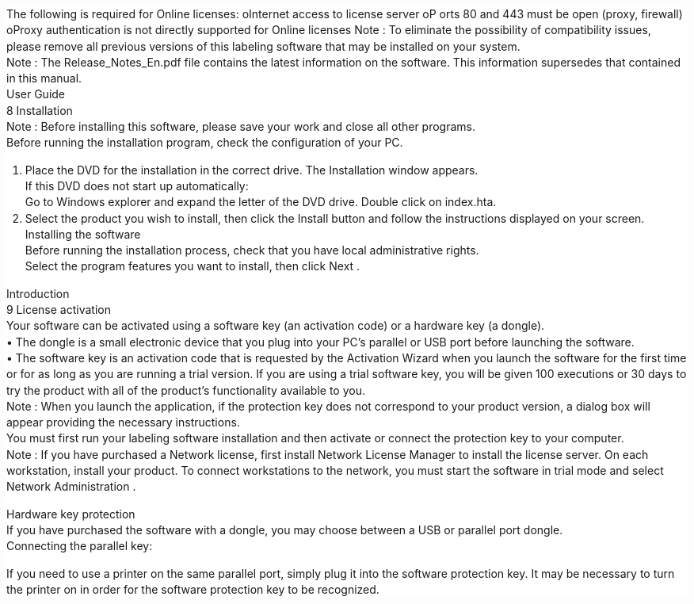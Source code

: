 The following is required for Online licenses:
oInternet access to license server
oP
orts 80 and 443 must be open (proxy, firewall)
oProxy authentication is not directly supported for Online licenses
Note : To eliminate the possibility of compatibility issues, please remove all previous versions of this 
labeling software that may be installed on your system.  
Note : The Release_Notes_En.pdf file contains the latest information on the software. This 
information supersedes that contained in this manual.  
User Guide  
8 Installation  
Note : Before installing this software, please save your work and close all other programs.  
Before running the installation program, check the configuration of your PC.  
1. Place the DVD for the installation in the correct drive. The Installation window appears.  
If this DVD does not start up automatically:  
Go to Windows explorer and expand the letter of the DVD drive. Double click on index.hta. 
2. Select the product you wish to install, then click the Install button and follow the instructions 
displayed on your screen.  
Installing the software  
Before running the installation process, check that you have local administrative rights.  
Select the program features you want to install, then click Next . 
 
  
  

Introduction  
9 License activation  
Your software can be activated using a software key (an activation code) or a hardware key (a 
dongle).  
• The dongle is a small electronic device that you plug into your PC’s parallel or USB port before launching the software.  
• The software key is an activation code that is requested by the Activation Wizard when you launch the software for the first time or for as long as you are running a trial version. If you are 
using a trial software key, you will be given 100 executions or 30 days to try the product with all of the product’s functionality available to you.  
Note : When you launch the application, if the protection key does not correspond to your product 
version, a dialog box will appear providing the necessary instructions.  
You must first run your labeling software installation and then activate or connect the protection key to your computer.  
Note : If you have purchased a Network license, first install Network License Manager  to install the 
license server. On each workstation, install your product. To connect workstations to the network, you 
must start the software in trial mode and select Network Administration . 
  
Hardware key protection  
If you have purchased the software with a dongle, you may choose between a USB or parallel port dongle.  
Connecting the parallel key: 
 
If you need to use a printer on the same parallel port, simply plug it into the software protection key. It 
may be necessary to turn the printer on in order for the software protection key to be recognized.  
  